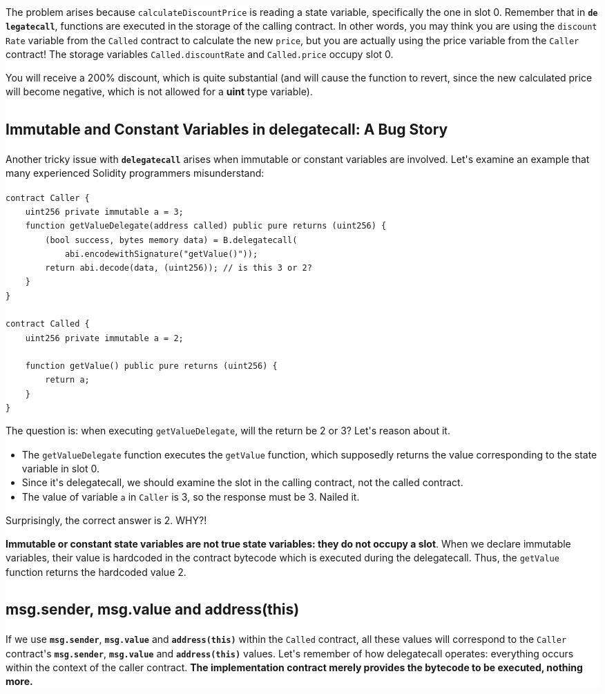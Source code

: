The problem arises because `calculateDiscountPrice` is reading a state variable, specifically the one in slot 0. Remember that in **`delegatecall`**, functions are executed in the storage of the calling contract. In other words, you may think you are using the `discountRate` variable from the `Called` contract to calculate the new `price`, but you are actually using the price variable from the `Caller` contract! The storage variables `Called.discountRate` and `Called.price` occupy slot 0.

You will receive a 200% discount, which is quite substantial (and will cause the function to revert, since the new calculated price will become negative, which is not allowed for a **uint** type variable).

## Immutable and Constant Variables in delegatecall: A Bug Story

Another tricky issue with **`delegatecall`** arises when immutable or constant variables are involved. Let's examine an example that many experienced Solidity programmers misunderstand:

```solidity
contract Caller {
    uint256 private immutable a = 3;
    function getValueDelegate(address called) public pure returns (uint256) {
        (bool success, bytes memory data) = B.delegatecall(
            abi.encodewithSignature("getValue()"));
        return abi.decode(data, (uint256)); // is this 3 or 2?
    }
}

contract Called {
    uint256 private immutable a = 2;

    function getValue() public pure returns (uint256) {
        return a;
    }
}
```

The question is: when executing `getValueDelegate`, will the return be 2 or 3? Let's reason about it.

- The `getValueDelegate` function executes the `getValue` function, which supposedly returns the value corresponding to the state variable in slot 0.
- Since it's delegatecall, we should examine the slot in the calling contract, not the called contract.
- The value of variable `a` in `Caller` is 3, so the response must be 3. Nailed it.
    
Surprisingly, the correct answer is 2. WHY?!

**Immutable or constant state variables are not true state variables: they do not occupy a slot**. When we declare immutable variables, their value is hardcoded in the contract bytecode which is executed during the delegatecall. Thus, the `getValue` function returns the hardcoded value 2.

## msg.sender, msg.value and address(this)

If we use **`msg.sender`**, **`msg.value`** and **`address(this)`** within the `Called` contract, all these values will correspond to the `Caller` contract's **`msg.sender`**, **`msg.value`** and **`address(this)`** values. Let's remember of how delegatecall operates: everything occurs within the context of the caller contract. **The implementation contract merely provides the bytecode to be executed, nothing more.**
